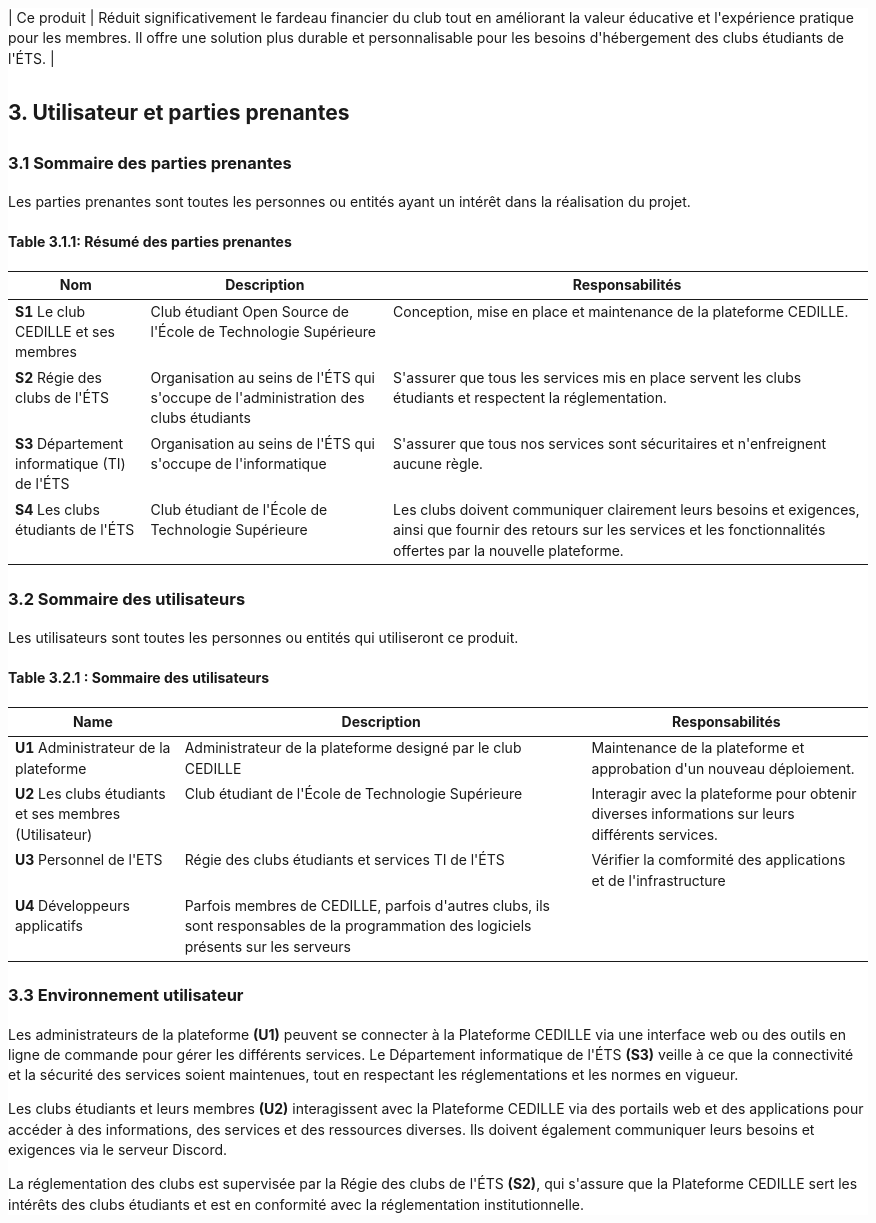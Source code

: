 | Ce produit             | Réduit significativement le fardeau financier du club tout en améliorant la valeur éducative et l'expérience pratique pour les membres. Il offre une solution plus durable et personnalisable pour les besoins d'hébergement des clubs étudiants de l'ÉTS.                                                                                                         |

## 3. Utilisateur et parties prenantes

### 3.1 Sommaire des parties prenantes

Les parties prenantes sont toutes les personnes ou entités ayant un intérêt dans
la réalisation du projet.

#### Table 3.1.1: Résumé des parties prenantes

| **Nom**                                       | **Description**                                                                     | **Responsabilités**                                                                                                                                                             |
| --------------------------------------------- | ----------------------------------------------------------------------------------- | ------------------------------------------------------------------------------------------------------------------------------------------------------------------------------- |
| **S1** Le club CEDILLE et ses membres         | Club étudiant Open Source de l'École de Technologie Supérieure                      | Conception, mise en place et maintenance de la plateforme CEDILLE.                                                                                                              |
| **S2** Régie des clubs de l'ÉTS               | Organisation au seins de l'ÉTS qui s'occupe de l'administration des clubs étudiants | S'assurer que tous les services mis en place servent les clubs étudiants et respectent la réglementation.                                                                       |
| **S3** Département informatique (TI) de l'ÉTS | Organisation au seins de l'ÉTS qui s'occupe de l'informatique                       | S'assurer que tous nos services sont sécuritaires et n'enfreignent aucune règle.                                                                                                |
| **S4** Les clubs étudiants de l'ÉTS           | Club étudiant de l'École de Technologie Supérieure                                  | Les clubs doivent communiquer clairement leurs besoins et exigences, ainsi que fournir des retours sur les services et les fonctionnalités offertes par la nouvelle plateforme. |

### 3.2 Sommaire des utilisateurs

Les utilisateurs sont toutes les personnes ou entités qui utiliseront ce
produit.

#### Table 3.2.1 : Sommaire des utilisateurs

| **Name**                                                | **Description**                                                                                                                       | **Responsabilités**                                                                            |
|---------------------------------------------------------|---------------------------------------------------------------------------------------------------------------------------------------|------------------------------------------------------------------------------------------------|
| **U1** Administrateur de la plateforme                  | Administrateur de la plateforme designé par le club CEDILLE                                                                           | Maintenance de la plateforme et approbation d'un nouveau déploiement.                          |
| **U2** Les clubs étudiants et ses membres (Utilisateur) | Club étudiant de l'École de Technologie Supérieure                                                                                    | Interagir avec la plateforme pour obtenir diverses informations sur leurs différents services. |
| **U3** Personnel de l'ETS                               | Régie des clubs étudiants et services TI de l'ÉTS                                                                                     | Vérifier la comformité des applications et de l'infrastructure                                 |
| **U4** Développeurs applicatifs                         | Parfois membres de CEDILLE, parfois d'autres clubs, ils sont responsables de la programmation des logiciels présents sur les serveurs |                                                                                                |

### 3.3 Environnement utilisateur

Les administrateurs de la plateforme **(U1)** peuvent se connecter à la
Plateforme CEDILLE via une interface web ou des outils en ligne de commande pour
gérer les différents services. Le Département informatique de l'ÉTS **(S3)**
veille à ce que la connectivité et la sécurité des services soient maintenues,
tout en respectant les réglementations et les normes en vigueur.

Les clubs étudiants et leurs membres **(U2)** interagissent avec la Plateforme
CEDILLE via des portails web et des applications pour accéder à des
informations, des services et des ressources diverses. Ils doivent également
communiquer leurs besoins et exigences via le serveur Discord.

La réglementation des clubs est supervisée par la Régie des clubs de l'ÉTS
**(S2)**, qui s'assure que la Plateforme CEDILLE sert les intérêts des clubs
étudiants et est en conformité avec la réglementation institutionnelle.
